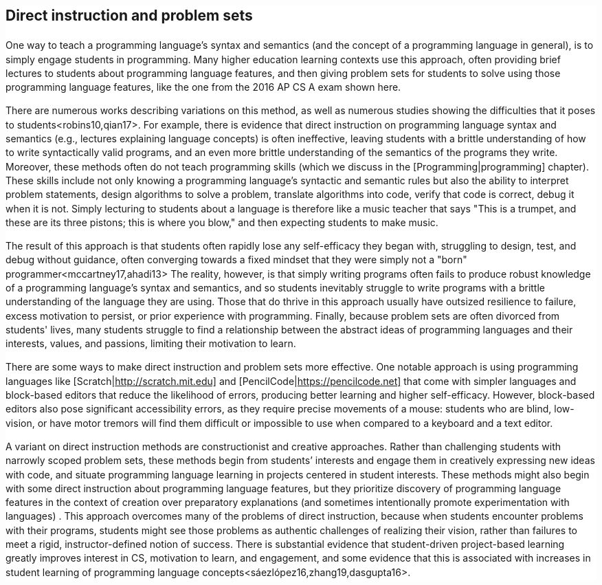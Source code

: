 ## Direct instruction and problem sets

One way to teach a programming language’s syntax and semantics (and the concept of a programming language in general), is to simply engage students in programming. Many higher education learning contexts use this approach, often providing brief lectures to students about programming language features, and then giving problem sets for students to solve using those programming language features, like the one from the 2016 AP CS A exam shown here.

There are numerous works describing variations on this method, as well as numerous studies showing the difficulties that it poses to students<robins10,qian17>. For example, there is evidence that direct instruction on programming language syntax and semantics (e.g., lectures explaining language concepts) is often ineffective, leaving students with a brittle understanding of how to write syntactically valid programs, and an even more brittle understanding of the semantics of the programs they write. Moreover, these methods often do not teach programming skills<loksa16> (which we discuss in the [Programming|programming] chapter). These skills include not only knowing a programming language’s syntactic and semantic rules but also the ability to interpret problem statements, design algorithms to solve a problem, translate algorithms into code, verify that code is correct, debug it when it is not. Simply lecturing to students about a language is therefore like a music teacher that says "This is a trumpet, and these are its three pistons; this is where you blow," and then expecting students to make music.

The result of this approach is that students often rapidly lose any self-efficacy they began with, struggling to design, test, and debug without guidance, often converging towards a fixed mindset that they were simply not a "born" programmer<mccartney17,ahadi13> The reality, however, is that simply writing programs often fails to produce robust knowledge of a programming language’s syntax and semantics, and so students inevitably struggle to write programs with a brittle understanding of the language they are using. Those that do thrive in this approach usually have outsized resilience to failure, excess motivation to persist, or prior experience with programming<murphy08>. Finally, because problem sets are often divorced from students' lives, many students struggle to find a relationship between the abstract ideas of programming languages and their interests, values, and passions, limiting their motivation to learn.

There are some ways to make direct instruction and problem sets more effective. One notable approach is using programming languages like [Scratch|http://scratch.mit.edu] and [PencilCode|https://pencilcode.net] that come with simpler languages and block-based editors that reduce the likelihood of errors, producing better learning and higher self-efficacy<weintrop17>. However, block-based editors also pose significant accessibility errors, as they require precise movements of a mouse: students who are blind, low-vision, or have motor tremors will find them difficult or impossible to use when compared to a keyboard and a text editor.

A variant on direct instruction methods are constructionist and creative approaches<resnick12>. Rather than challenging students with narrowly scoped problem sets, these methods begin from students’ interests and engage them in creatively expressing new ideas with code, and situate programming language learning in projects centered in student interests. These methods might also begin with some direct instruction about programming language features, but they prioritize discovery of programming language features in the context of creation over preparatory explanations (and sometimes intentionally promote experimentation with languages<pombrio17>) . This approach overcomes many of the problems of direct instruction, because when students encounter problems with their programs, students might see those problems as authentic challenges of realizing their vision, rather than failures to meet a rigid, instructor-defined notion of success. There is substantial evidence that student-driven project-based learning greatly improves interest in CS, motivation to learn, and engagement, and some evidence that this is associated with increases in student learning of programming language concepts<sáezlópez16,zhang19,dasgupta16>.
